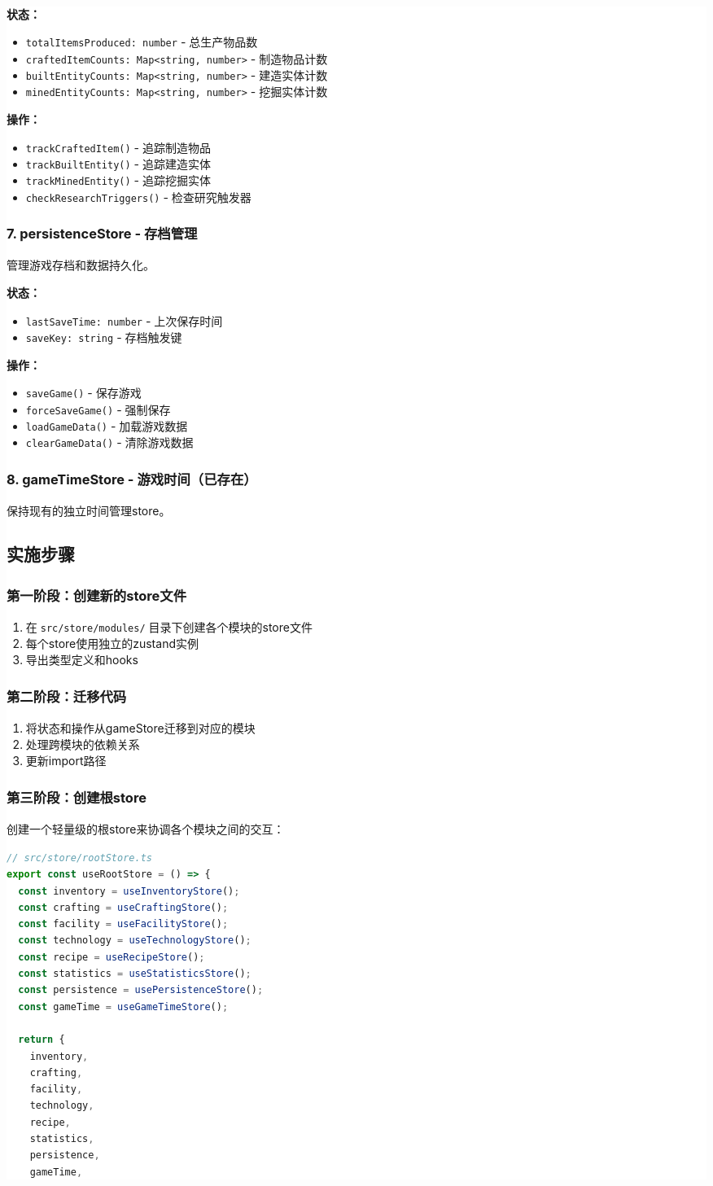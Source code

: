 **状态：**
- `totalItemsProduced: number` - 总生产物品数
- `craftedItemCounts: Map<string, number>` - 制造物品计数
- `builtEntityCounts: Map<string, number>` - 建造实体计数
- `minedEntityCounts: Map<string, number>` - 挖掘实体计数

**操作：**
- `trackCraftedItem()` - 追踪制造物品
- `trackBuiltEntity()` - 追踪建造实体
- `trackMinedEntity()` - 追踪挖掘实体
- `checkResearchTriggers()` - 检查研究触发器

### 7. **persistenceStore** - 存档管理
管理游戏存档和数据持久化。

**状态：**
- `lastSaveTime: number` - 上次保存时间
- `saveKey: string` - 存档触发键

**操作：**
- `saveGame()` - 保存游戏
- `forceSaveGame()` - 强制保存
- `loadGameData()` - 加载游戏数据
- `clearGameData()` - 清除游戏数据

### 8. **gameTimeStore** - 游戏时间（已存在）
保持现有的独立时间管理store。

## 实施步骤

### 第一阶段：创建新的store文件
1. 在 `src/store/modules/` 目录下创建各个模块的store文件
2. 每个store使用独立的zustand实例
3. 导出类型定义和hooks

### 第二阶段：迁移代码
1. 将状态和操作从gameStore迁移到对应的模块
2. 处理跨模块的依赖关系
3. 更新import路径

### 第三阶段：创建根store
创建一个轻量级的根store来协调各个模块之间的交互：

```typescript
// src/store/rootStore.ts
export const useRootStore = () => {
  const inventory = useInventoryStore();
  const crafting = useCraftingStore();
  const facility = useFacilityStore();
  const technology = useTechnologyStore();
  const recipe = useRecipeStore();
  const statistics = useStatisticsStore();
  const persistence = usePersistenceStore();
  const gameTime = useGameTimeStore();

  return {
    inventory,
    crafting,
    facility,
    technology,
    recipe,
    statistics,
    persistence,
    gameTime,
```